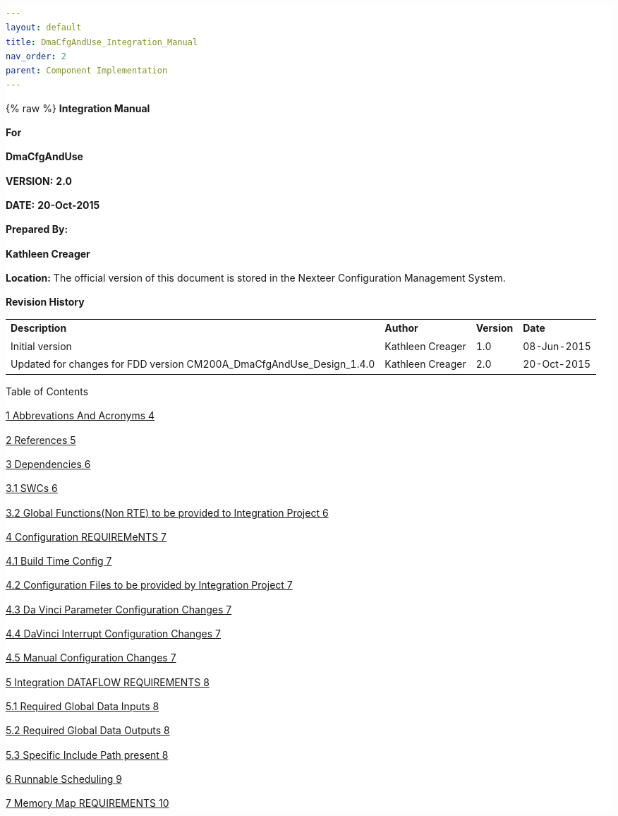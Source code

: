 ```yaml
---
layout: default
title: DmaCfgAndUse_Integration_Manual
nav_order: 2
parent: Component Implementation
---
```

{% raw %}
**Integration Manual**

**For**

**DmaCfgAndUse**

**VERSION:** **2.0**

**DATE:** **20-Oct-2015**

**Prepared By:**

**Kathleen Creager**

**Location:** The official version of this document is stored in the
Nexteer Configuration Management System.

**Revision History**

|                                                                      |                  |             |             |
|---------------------|---------------------|---------|----------------------|
| **Description**                                                      | **Author**       | **Version** | **Date**    |
| Initial version                                                      | Kathleen Creager | 1.0         | 08-Jun-2015 |
| Updated for changes for FDD version CM200A_DmaCfgAndUse_Design_1.4.0 | Kathleen Creager | 2.0         | 20-Oct-2015 |

Table of Contents

[1 Abbrevations And Acronyms 4](#abbrevations-and-acronyms)

[2 References 5](#references)

[3 Dependencies 6](#dependencies)

[3.1 SWCs 6](#swcs)

[3.2 Global Functions(Non RTE) to be provided to Integration Project
6](#global-functionsnon-rte-to-be-provided-to-integration-project)

[4 Configuration REQUIREMeNTS 7](#configuration-requirements)

[4.1 Build Time Config 7](#build-time-config)

[4.2 Configuration Files to be provided by Integration Project
7](#configuration-files-to-be-provided-by-integration-project)

[4.3 Da Vinci Parameter Configuration Changes
7](#da-vinci-parameter-configuration-changes)

[4.4 DaVinci Interrupt Configuration Changes
7](#__RefHeading___Toc389222325)

[4.5 Manual Configuration Changes 7](#manual-configuration-changes)

[5 Integration DATAFLOW REQUIREMENTS
8](#integration-dataflow-requirements)

[5.1 Required Global Data Inputs 8](#required-global-data-inputs)

[5.2 Required Global Data Outputs 8](#required-global-data-outputs)

[5.3 Specific Include Path present 8](#specific-include-path-present)

[6 Runnable Scheduling 9](#runnable-scheduling)

[7 Memory Map REQUIREMENTS 10](#memory-map-requirements)